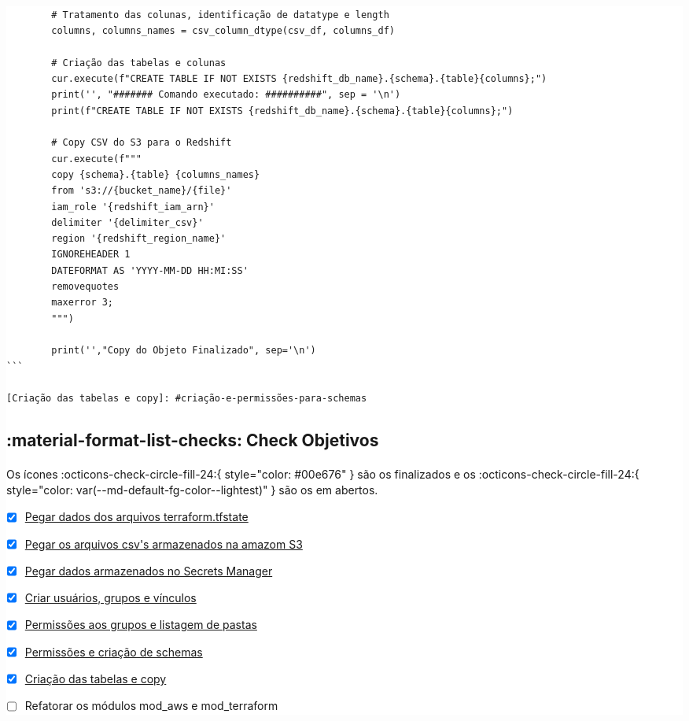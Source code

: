             # Tratamento das colunas, identificação de datatype e length
            columns, columns_names = csv_column_dtype(csv_df, columns_df)

            # Criação das tabelas e colunas
            cur.execute(f"CREATE TABLE IF NOT EXISTS {redshift_db_name}.{schema}.{table}{columns};")
            print('', "####### Comando executado: ##########", sep = '\n')
            print(f"CREATE TABLE IF NOT EXISTS {redshift_db_name}.{schema}.{table}{columns};")

            # Copy CSV do S3 para o Redshift
            cur.execute(f"""
            copy {schema}.{table} {columns_names}
            from 's3://{bucket_name}/{file}' 
            iam_role '{redshift_iam_arn}'
            delimiter '{delimiter_csv}' 
            region '{redshift_region_name}'
            IGNOREHEADER 1
            DATEFORMAT AS 'YYYY-MM-DD HH:MI:SS'
            removequotes
            maxerror 3;
            """)

            print('',"Copy do Objeto Finalizado", sep='\n')
    ```

    [Criação das tabelas e copy]: #criação-e-permissões-para-schemas


## :material-format-list-checks: Check Objetivos

Os ícones :octicons-check-circle-fill-24:{ style="color: #00e676" } são os finalizados e os :octicons-check-circle-fill-24:{ style="color: var(--md-default-fg-color--lightest)" } são os em abertos.

- [x] [Pegar dados dos arquivos terraform.tfstate](#pegando-os-arquivos-tfstate)
- [x] [Pegar os arquivos csv's armazenados na amazom S3](#pegar-arquivos-armazenados-no-bucket-S3)
- [x] [Pegar dados armazenados no Secrets Manager](#pegar-dados-armazenados-no-secrets-manager)
- [x] [Criar usuários, grupos e vínculos](#criar-usuarios-grupos-vinculos-python)
- [x] [Permissões aos grupos e listagem de pastas](#permissões-e-listagem-de-pastas)
- [x] [Permissões e criação de schemas](#criação-e-permissões-para-schemas)
- [x] [Criação das tabelas e copy](#criação-de-tabelas-e-copys)
- [ ] Refatorar os módulos mod_aws e mod_terraform



[python desenvolvimento]: #python-desenvolvimento